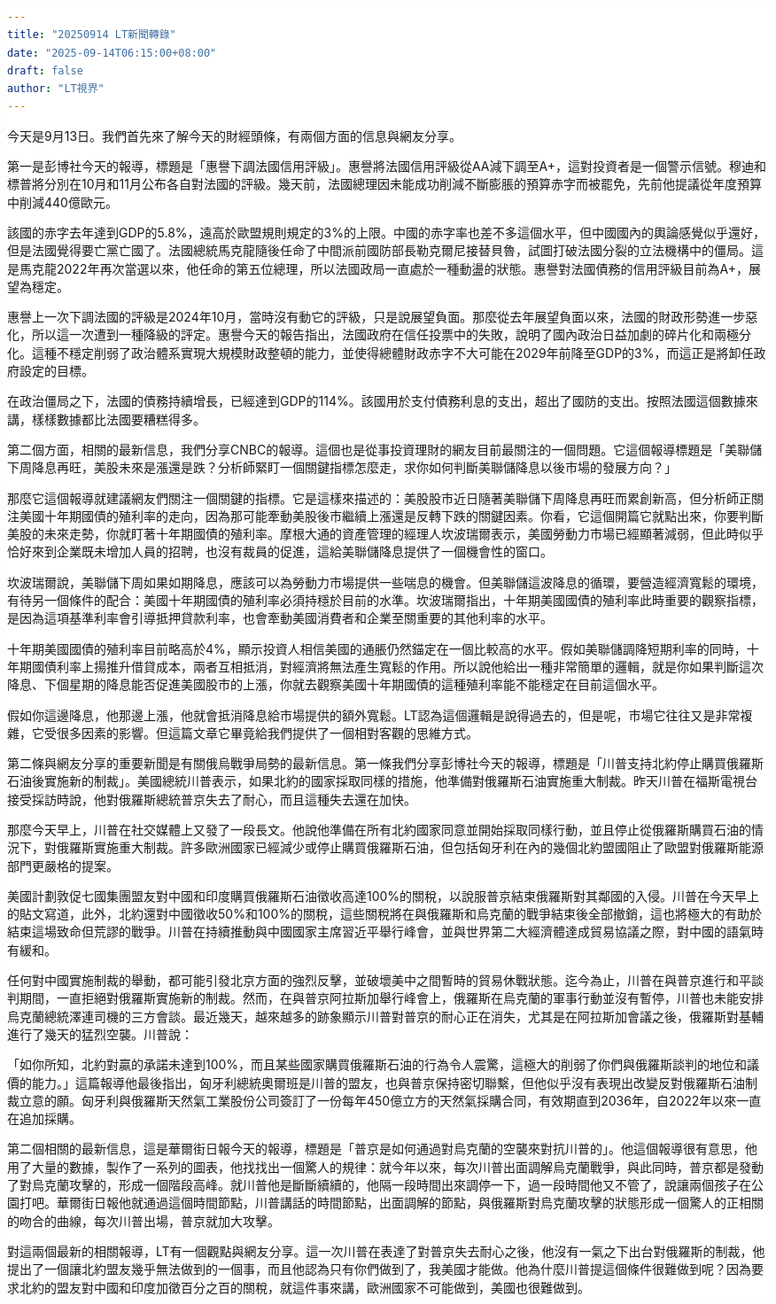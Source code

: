 ```yaml
---
title: "20250914 LT新聞轉錄"
date: "2025-09-14T06:15:00+08:00"
draft: false
author: "LT視界"
---
```



今天是9月13日。我們首先來了解今天的財經頭條，有兩個方面的信息與網友分享。

第一是彭博社今天的報導，標題是「惠譽下調法國信用評級」。惠譽將法國信用評級從AA減下調至A+，這對投資者是一個警示信號。穆迪和標普將分別在10月和11月公布各自對法國的評級。幾天前，法國總理因未能成功削減不斷膨脹的預算赤字而被罷免，先前他提議從年度預算中削減440億歐元。

該國的赤字去年達到GDP的5.8%，遠高於歐盟規則規定的3%的上限。中國的赤字率也差不多這個水平，但中國國內的輿論感覺似乎還好，但是法國覺得要亡黨亡國了。法國總統馬克龍隨後任命了中間派前國防部長勒克爾尼接替貝魯，試圖打破法國分裂的立法機構中的僵局。這是馬克龍2022年再次當選以來，他任命的第五位總理，所以法國政局一直處於一種動盪的狀態。惠譽對法國債務的信用評級目前為A+，展望為穩定。

惠譽上一次下調法國的評級是2024年10月，當時沒有動它的評級，只是說展望負面。那麼從去年展望負面以來，法國的財政形勢進一步惡化，所以這一次遭到一種降級的評定。惠譽今天的報告指出，法國政府在信任投票中的失敗，說明了國內政治日益加劇的碎片化和兩極分化。這種不穩定削弱了政治體系實現大規模財政整頓的能力，並使得總體財政赤字不大可能在2029年前降至GDP的3%，而這正是將卸任政府設定的目標。

在政治僵局之下，法國的債務持續增長，已經達到GDP的114%。該國用於支付債務利息的支出，超出了國防的支出。按照法國這個數據來講，樣樣數據都比法國要糟糕得多。

第二個方面，相關的最新信息，我們分享CNBC的報導。這個也是從事投資理財的網友目前最關注的一個問題。它這個報導標題是「美聯儲下周降息再旺，美股未來是漲還是跌？分析師緊盯一個關鍵指標怎麼走，求你如何判斷美聯儲降息以後市場的發展方向？」

那麼它這個報導就建議網友們關注一個關鍵的指標。它是這樣來描述的：美股股市近日隨著美聯儲下周降息再旺而累創新高，但分析師正關注美國十年期國債的殖利率的走向，因為那可能牽動美股後市繼續上漲還是反轉下跌的關鍵因素。你看，它這個開篇它就點出來，你要判斷美股的未來走勢，你就盯著十年期國債的殖利率。摩根大通的資產管理的經理人坎波瑞爾表示，美國勞動力市場已經顯著減弱，但此時似乎恰好來到企業既未增加人員的招聘，也沒有裁員的促進，這給美聯儲降息提供了一個機會性的窗口。

坎波瑞爾說，美聯儲下周如果如期降息，應該可以為勞動力市場提供一些喘息的機會。但美聯儲這波降息的循環，要營造經濟寬鬆的環境，有待另一個條件的配合：美國十年期國債的殖利率必須持穩於目前的水準。坎波瑞爾指出，十年期美國國債的殖利率此時重要的觀察指標，是因為這項基準利率會引導抵押貸款利率，也會牽動美國消費者和企業至關重要的其他利率的水平。

十年期美國國債的殖利率目前略高於4%，顯示投資人相信美國的通脹仍然錨定在一個比較高的水平。假如美聯儲調降短期利率的同時，十年期國債利率上揚推升借貸成本，兩者互相抵消，對經濟將無法產生寬鬆的作用。所以說他給出一種非常簡單的邏輯，就是你如果判斷這次降息、下個星期的降息能否促進美國股市的上漲，你就去觀察美國十年期國債的這種殖利率能不能穩定在目前這個水平。

假如你這邊降息，他那邊上漲，他就會抵消降息給市場提供的額外寬鬆。LT認為這個邏輯是說得過去的，但是呢，市場它往往又是非常複雜，它受很多因素的影響。但這篇文章它畢竟給我們提供了一個相對客觀的思維方式。

第二條與網友分享的重要新聞是有關俄烏戰爭局勢的最新信息。第一條我們分享彭博社今天的報導，標題是「川普支持北約停止購買俄羅斯石油後實施新的制裁」。美國總統川普表示，如果北約的國家採取同樣的措施，他準備對俄羅斯石油實施重大制裁。昨天川普在福斯電視台接受採訪時說，他對俄羅斯總統普京失去了耐心，而且這種失去還在加快。

那麼今天早上，川普在社交媒體上又發了一段長文。他說他準備在所有北約國家同意並開始採取同樣行動，並且停止從俄羅斯購買石油的情況下，對俄羅斯實施重大制裁。許多歐洲國家已經減少或停止購買俄羅斯石油，但包括匈牙利在內的幾個北約盟國阻止了歐盟對俄羅斯能源部門更嚴格的提案。

美國計劃敦促七國集團盟友對中國和印度購買俄羅斯石油徵收高達100%的關稅，以說服普京結束俄羅斯對其鄰國的入侵。川普在今天早上的貼文寫道，此外，北約還對中國徵收50%和100%的關稅，這些關稅將在與俄羅斯和烏克蘭的戰爭結束後全部撤銷，這也將極大的有助於結束這場致命但荒謬的戰爭。川普在持續推動與中國國家主席習近平舉行峰會，並與世界第二大經濟體達成貿易協議之際，對中國的語氣時有緩和。

任何對中國實施制裁的舉動，都可能引發北京方面的強烈反擊，並破壞美中之間暫時的貿易休戰狀態。迄今為止，川普在與普京進行和平談判期間，一直拒絕對俄羅斯實施新的制裁。然而，在與普京阿拉斯加舉行峰會上，俄羅斯在烏克蘭的軍事行動並沒有暫停，川普也未能安排烏克蘭總統澤連司機的三方會談。最近幾天，越來越多的跡象顯示川普對普京的耐心正在消失，尤其是在阿拉斯加會議之後，俄羅斯對基輔進行了幾天的猛烈空襲。川普說：

「如你所知，北約對贏的承諾未達到100%，而且某些國家購買俄羅斯石油的行為令人震驚，這極大的削弱了你們與俄羅斯談判的地位和議價的能力。」這篇報導他最後指出，匈牙利總統奧爾班是川普的盟友，也與普京保持密切聯繫，但他似乎沒有表現出改變反對俄羅斯石油制裁立意的願。匈牙利與俄羅斯天然氣工業股份公司簽訂了一份每年450億立方的天然氣採購合同，有效期直到2036年，自2022年以來一直在追加採購。

第二個相關的最新信息，這是華爾街日報今天的報導，標題是「普京是如何通過對烏克蘭的空襲來對抗川普的」。他這個報導很有意思，他用了大量的數據，製作了一系列的圖表，他找找出一個驚人的規律：就今年以來，每次川普出面調解烏克蘭戰爭，與此同時，普京都是發動了對烏克蘭攻擊的，形成一個階段高峰。就川普他是斷斷續續的，他隔一段時間出來調停一下，過一段時間他又不管了，說讓兩個孩子在公園打吧。華爾街日報他就通過這個時間節點，川普講話的時間節點，出面調解的節點，與俄羅斯對烏克蘭攻擊的狀態形成一個驚人的正相關的吻合的曲線，每次川普出場，普京就加大攻擊。

對這兩個最新的相關報導，LT有一個觀點與網友分享。這一次川普在表達了對普京失去耐心之後，他沒有一氣之下出台對俄羅斯的制裁，他提出了一個讓北約盟友幾乎無法做到的一個事，而且他認為只有你們做到了，我美國才能做。他為什麼川普提這個條件很難做到呢？因為要求北約的盟友對中國和印度加徵百分之百的關稅，就這件事來講，歐洲國家不可能做到，美國也很難做到。
